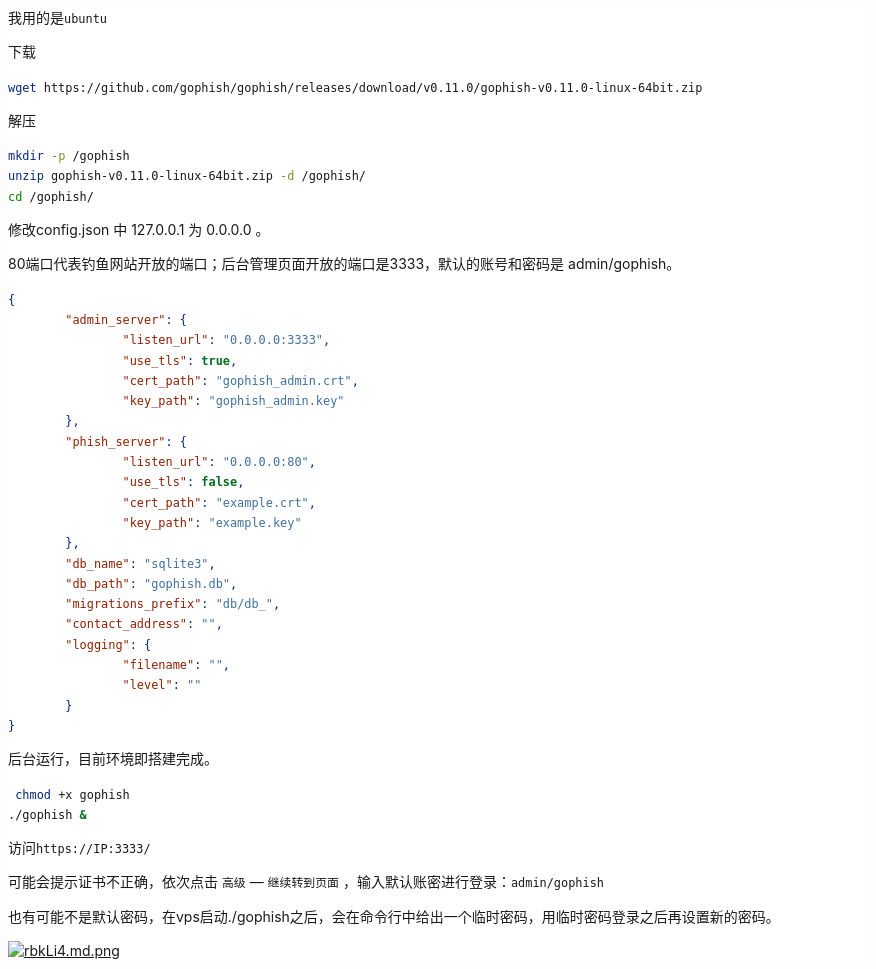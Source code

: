 我用的是`ubuntu`

下载

```bash
wget https://github.com/gophish/gophish/releases/download/v0.11.0/gophish-v0.11.0-linux-64bit.zip
```

解压

```bash
mkdir -p /gophish
unzip gophish-v0.11.0-linux-64bit.zip -d /gophish/
cd /gophish/
```

修改config.json 中 127.0.0.1 为 0.0.0.0 。

80端口代表钓鱼网站开放的端口；后台管理页面开放的端口是3333，默认的账号和密码是 admin/gophish。

```json
{
        "admin_server": {
                "listen_url": "0.0.0.0:3333",
                "use_tls": true,
                "cert_path": "gophish_admin.crt",
                "key_path": "gophish_admin.key"
        },
        "phish_server": {
                "listen_url": "0.0.0.0:80",
                "use_tls": false,
                "cert_path": "example.crt",
                "key_path": "example.key"
        },
        "db_name": "sqlite3",
        "db_path": "gophish.db",
        "migrations_prefix": "db/db_",
        "contact_address": "",
        "logging": {
                "filename": "",
                "level": ""
        }
}
```

后台运行，目前环境即搭建完成。

```bash
 chmod +x gophish
./gophish &
```

访问`https://IP:3333/`

可能会提示证书不正确，依次点击 `高级` — `继续转到页面` ，输入默认账密进行登录：`admin/gophish`

也有可能不是默认密码，在vps启动./gophish之后，会在命令行中给出一个临时密码，用临时密码登录之后再设置新的密码。

[![rbkLi4.md.png](https://shs3.b.qianxin.com/attack_forum/2021/12/attach-942c35cc3f6e386fd537de8c33e9694000bef05b.png)](https://imgchr.com/i/rbkLi4)
